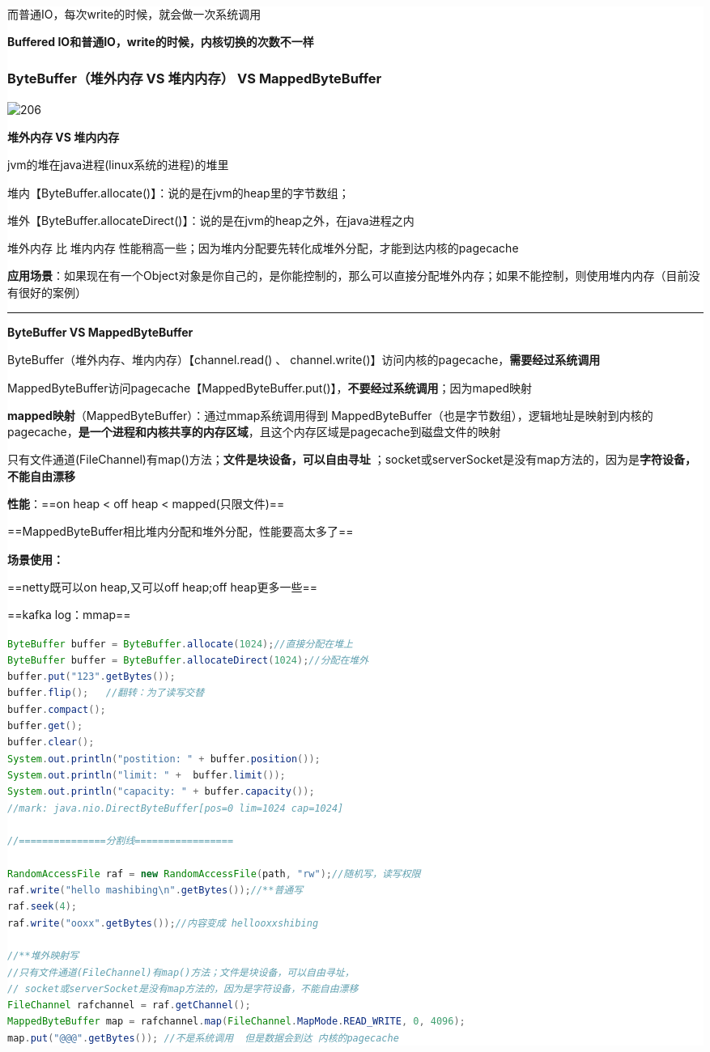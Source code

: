 而普通IO，每次write的时候，就会做一次系统调用

**Buffered IO和普通IO，write的时候，内核切换的次数不一样**


### ByteBuffer（堆外内存 VS 堆内内存） VS  MappedByteBuffer

![206](FC7FA995E82C48FBAA740D89FC1C8518)

**堆外内存 VS 堆内内存**

jvm的堆在java进程(linux系统的进程)的堆里

堆内【ByteBuffer.allocate()】：说的是在jvm的heap里的字节数组；

堆外【ByteBuffer.allocateDirect()】：说的是在jvm的heap之外，在java进程之内

堆外内存 比 堆内内存 性能稍高一些；因为堆内分配要先转化成堆外分配，才能到达内核的pagecache

**应用场景**：如果现在有一个Object对象是你自己的，是你能控制的，那么可以直接分配堆外内存；如果不能控制，则使用堆内内存（目前没有很好的案例）

---

**ByteBuffer  VS  MappedByteBuffer**


ByteBuffer（堆外内存、堆内内存）【channel.read() 、 channel.write()】访问内核的pagecache，**需要经过系统调用**

MappedByteBuffer访问pagecache【MappedByteBuffer.put()】，**不要经过系统调用**；因为maped映射

**mapped映射**（MappedByteBuffer）：通过mmap系统调用得到 MappedByteBuffer（也是字节数组），逻辑地址是映射到内核的pagecache，**是一个进程和内核共享的内存区域**，且这个内存区域是pagecache到磁盘文件的映射

只有文件通道(FileChannel)有map()方法；**文件是块设备，可以自由寻址** ；socket或serverSocket是没有map方法的，因为是**字符设备，不能自由漂移**

**性能**：==on heap < off heap  < mapped(只限文件)==

==MappedByteBuffer相比堆内分配和堆外分配，性能要高太多了==

**场景使用：**

==netty既可以on heap,又可以off heap;off heap更多一些==

==kafka log：mmap==




```java
ByteBuffer buffer = ByteBuffer.allocate(1024);//直接分配在堆上
ByteBuffer buffer = ByteBuffer.allocateDirect(1024);//分配在堆外
buffer.put("123".getBytes());
buffer.flip();   //翻转：为了读写交替
buffer.compact();
buffer.get();
buffer.clear();
System.out.println("postition: " + buffer.position());
System.out.println("limit: " +  buffer.limit());
System.out.println("capacity: " + buffer.capacity());
//mark: java.nio.DirectByteBuffer[pos=0 lim=1024 cap=1024]

//===============分割线=================

RandomAccessFile raf = new RandomAccessFile(path, "rw");//随机写，读写权限
raf.write("hello mashibing\n".getBytes());//**普通写
raf.seek(4);
raf.write("ooxx".getBytes());//内容变成 hellooxxshibing

//**堆外映射写
//只有文件通道(FileChannel)有map()方法；文件是块设备，可以自由寻址，
// socket或serverSocket是没有map方法的，因为是字符设备，不能自由漂移
FileChannel rafchannel = raf.getChannel();
MappedByteBuffer map = rafchannel.map(FileChannel.MapMode.READ_WRITE, 0, 4096);
map.put("@@@".getBytes()); //不是系统调用  但是数据会到达 内核的pagecache  
```
